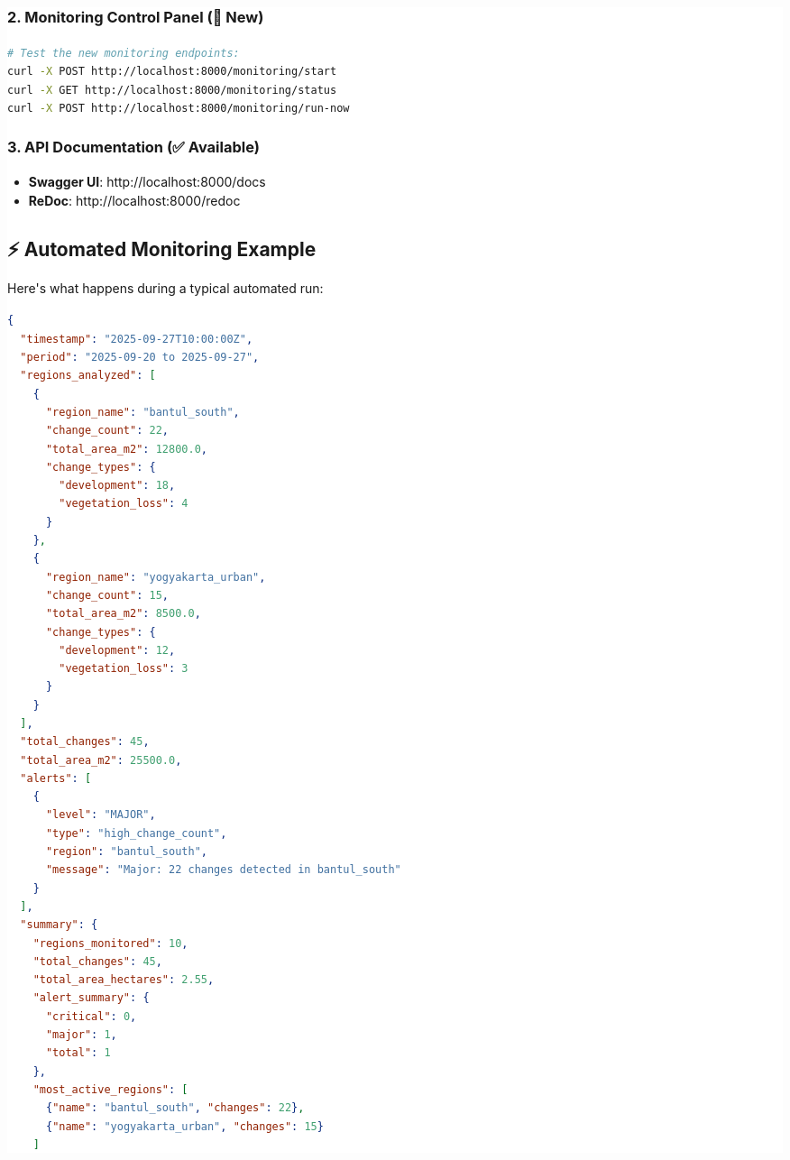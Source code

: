### **2. Monitoring Control Panel** (🚧 New)
```bash
# Test the new monitoring endpoints:
curl -X POST http://localhost:8000/monitoring/start
curl -X GET http://localhost:8000/monitoring/status  
curl -X POST http://localhost:8000/monitoring/run-now
```

### **3. API Documentation** (✅ Available)
- **Swagger UI**: http://localhost:8000/docs
- **ReDoc**: http://localhost:8000/redoc

## ⚡ **Automated Monitoring Example**

Here's what happens during a typical automated run:

```json
{
  "timestamp": "2025-09-27T10:00:00Z",
  "period": "2025-09-20 to 2025-09-27", 
  "regions_analyzed": [
    {
      "region_name": "bantul_south",
      "change_count": 22,
      "total_area_m2": 12800.0,
      "change_types": {
        "development": 18,
        "vegetation_loss": 4
      }
    },
    {
      "region_name": "yogyakarta_urban", 
      "change_count": 15,
      "total_area_m2": 8500.0,
      "change_types": {
        "development": 12,
        "vegetation_loss": 3
      }
    }
  ],
  "total_changes": 45,
  "total_area_m2": 25500.0,
  "alerts": [
    {
      "level": "MAJOR",
      "type": "high_change_count", 
      "region": "bantul_south",
      "message": "Major: 22 changes detected in bantul_south"
    }
  ],
  "summary": {
    "regions_monitored": 10,
    "total_changes": 45,
    "total_area_hectares": 2.55,
    "alert_summary": {
      "critical": 0,
      "major": 1, 
      "total": 1
    },
    "most_active_regions": [
      {"name": "bantul_south", "changes": 22},
      {"name": "yogyakarta_urban", "changes": 15}
    ]
```